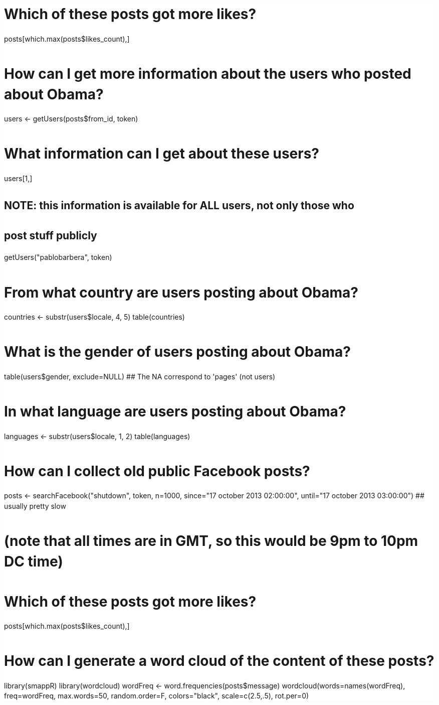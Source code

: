 # Which of these posts got more likes?
posts[which.max(posts$likes_count),]

# How can I get more information about the users who posted about Obama?
users &lt;- getUsers(posts$from_id, token)

# What information can I get about these users?
users[1,]

## NOTE: this information is available for ALL users, not only those who
## post stuff publicly
getUsers("pablobarbera", token)

# From what country are users posting about Obama?
countries &lt;- substr(users$locale, 4, 5)
table(countries)

# What is the gender of users posting about Obama?
table(users$gender, exclude=NULL) ## The NA correspond to 'pages' (not users)

# In what language are users posting about Obama?
languages &lt;- substr(users$locale, 1, 2)
table(languages)

# How can I collect old public Facebook posts?
posts &lt;- searchFacebook("shutdown", token, n=1000, since="17 october 2013 02:00:00",
    until="17 october 2013 03:00:00")  ## usually pretty slow
# (note that all times are in GMT, so this would be 9pm to 10pm DC time)

# Which of these posts got more likes?
posts[which.max(posts$likes_count),]

# How can I generate a word cloud of the content of these posts?
library(smappR)
library(wordcloud)
wordFreq &lt;- word.frequencies(posts$message)
wordcloud(words=names(wordFreq), freq=wordFreq, max.words=50, 
    random.order=F, colors="black", scale=c(2.5,.5), rot.per=0)
